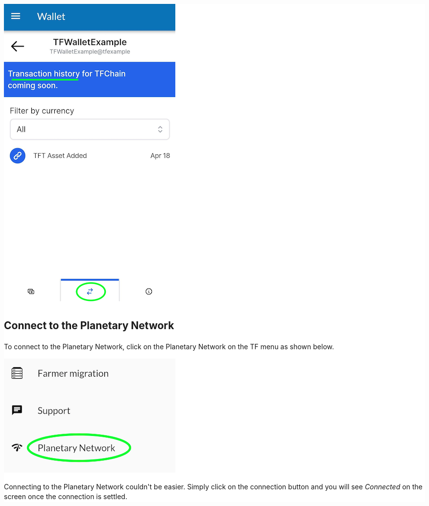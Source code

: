 ![](./img/farming_tf_wallet_29.png)

## Connect to the Planetary Network

To connect to the Planetary Network, click on the Planetary Network on the TF menu as shown below.

![](./img/farming_tf_wallet_30.png)

Connecting to the Planetary Network couldn't be easier. Simply click on the connection button and you will see *Connected* on the screen once the connection is settled.
